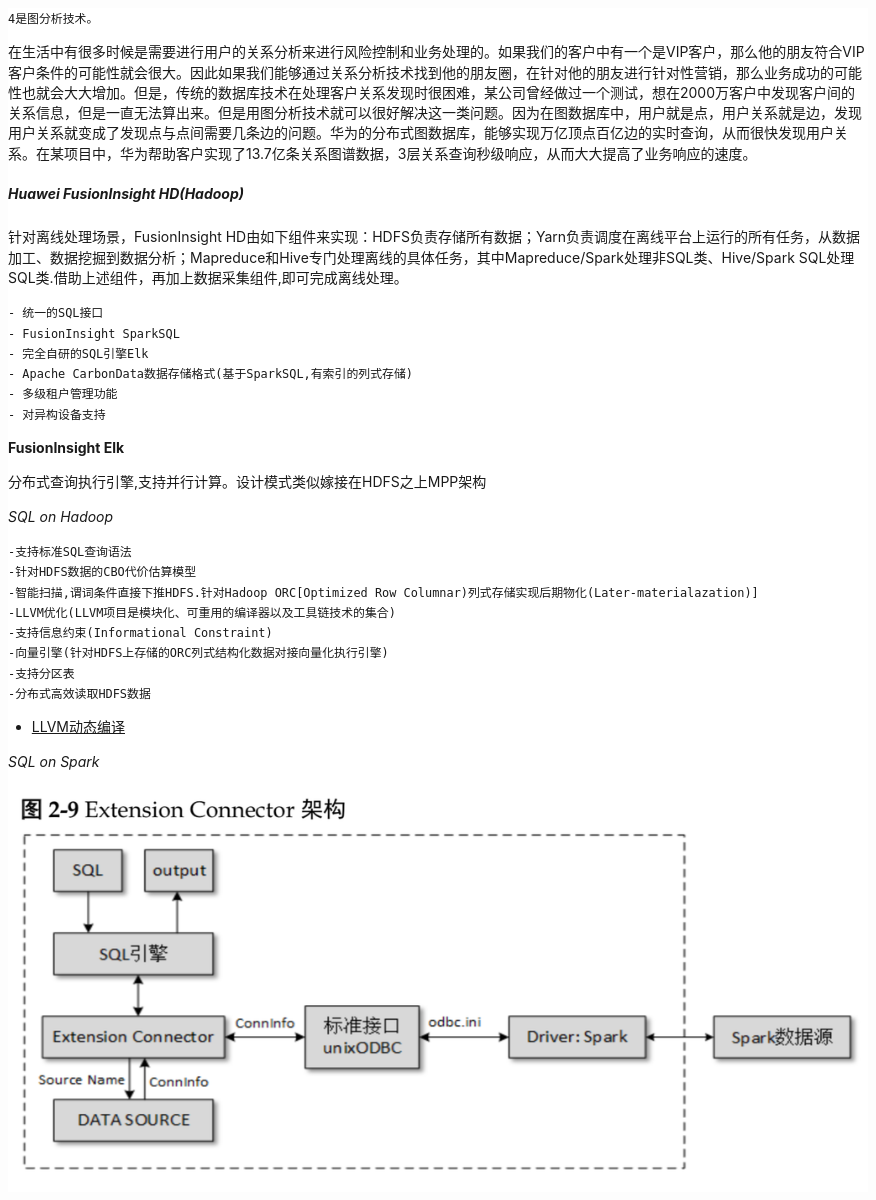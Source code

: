 	4是图分析技术。

在生活中有很多时候是需要进行用户的关系分析来进行风险控制和业务处理的。如果我们的客户中有一个是VIP客户，那么他的朋友符合VIP客户条件的可能性就会很大。因此如果我们能够通过关系分析技术找到他的朋友圈，在针对他的朋友进行针对性营销，那么业务成功的可能性也就会大大增加。但是，传统的数据库技术在处理客户关系发现时很困难，某公司曾经做过一个测试，想在2000万客户中发现客户间的关系信息，但是一直无法算出来。但是用图分析技术就可以很好解决这一类问题。因为在图数据库中，用户就是点，用户关系就是边，发现用户关系就变成了发现点与点间需要几条边的问题。华为的分布式图数据库，能够实现万亿顶点百亿边的实时查询，从而很快发现用户关系。在某项目中，华为帮助客户实现了13.7亿条关系图谱数据，3层关系查询秒级响应，从而大大提高了业务响应的速度。



##### Huawei FusionInsight HD(Hadoop)

针对离线处理场景，FusionInsight HD由如下组件来实现：HDFS负责存储所有数据；Yarn负责调度在离线平台上运行的所有任务，从数据加工、数据挖掘到数据分析；Mapreduce和Hive专门处理离线的具体任务，其中Mapreduce/Spark处理非SQL类、Hive/Spark SQL处理SQL类.借助上述组件，再加上数据采集组件,即可完成离线处理。

	- 统一的SQL接口
	- FusionInsight SparkSQL
	- 完全自研的SQL引擎Elk
	- Apache CarbonData数据存储格式(基于SparkSQL,有索引的列式存储)
	- 多级租户管理功能
	- 对异构设备支持


**FusionInsight Elk**

分布式查询执行引擎,支持并行计算。设计模式类似嫁接在HDFS之上MPP架构

_SQL on Hadoop_

	-支持标准SQL查询语法
	-针对HDFS数据的CBO代价估算模型
	-智能扫描,谓词条件直接下推HDFS.针对Hadoop ORC[Optimized Row Columnar)列式存储实现后期物化(Later-materialazation)]
	-LLVM优化(LLVM项目是模块化、可重用的编译器以及工具链技术的集合)
	-支持信息约束(Informational Constraint)
	-向量引擎(针对HDFS上存储的ORC列式结构化数据对接向量化执行引擎)
	-支持分区表
	-分布式高效读取HDFS数据

- [LLVM动态编译](https://llvm.org/)

_SQL on Spark_

![elk_ext_connector](_includes/Elk_extension_connector.png)
